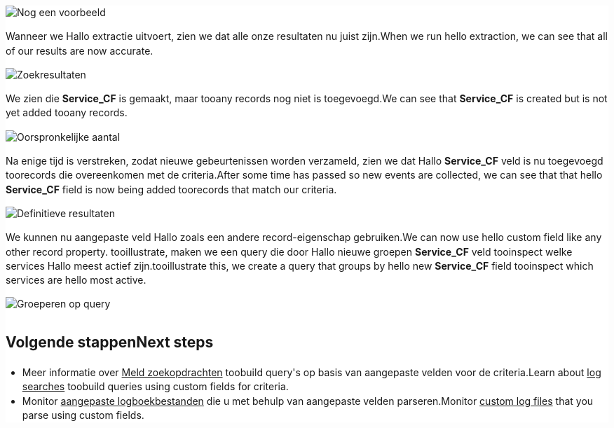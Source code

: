 ![Nog een voorbeeld](media/log-analytics-custom-fields/additional-example-02.png)

 <span data-ttu-id="b1c3b-201">Wanneer we Hallo extractie uitvoert, zien we dat alle onze resultaten nu juist zijn.</span><span class="sxs-lookup"><span data-stu-id="b1c3b-201">When we run hello extraction, we can see that all of our results are now accurate.</span></span>

![Zoekresultaten](media/log-analytics-custom-fields/search-results-03.png)

<span data-ttu-id="b1c3b-203">We zien die **Service_CF** is gemaakt, maar tooany records nog niet is toegevoegd.</span><span class="sxs-lookup"><span data-stu-id="b1c3b-203">We can see that **Service_CF** is created but is not yet added tooany records.</span></span>

![Oorspronkelijke aantal](media/log-analytics-custom-fields/initial-count.png)

<span data-ttu-id="b1c3b-205">Na enige tijd is verstreken, zodat nieuwe gebeurtenissen worden verzameld, zien we dat Hallo **Service_CF** veld is nu toegevoegd toorecords die overeenkomen met de criteria.</span><span class="sxs-lookup"><span data-stu-id="b1c3b-205">After some time has passed so new events are collected, we can see that that hello **Service_CF** field is now being added toorecords that match our criteria.</span></span>

![Definitieve resultaten](media/log-analytics-custom-fields/final-results.png)

<span data-ttu-id="b1c3b-207">We kunnen nu aangepaste veld Hallo zoals een andere record-eigenschap gebruiken.</span><span class="sxs-lookup"><span data-stu-id="b1c3b-207">We can now use hello custom field like any other record property.</span></span>  <span data-ttu-id="b1c3b-208">tooillustrate, maken we een query die door Hallo nieuwe groepen **Service_CF** veld tooinspect welke services Hallo meest actief zijn.</span><span class="sxs-lookup"><span data-stu-id="b1c3b-208">tooillustrate this, we create a query that groups by hello new **Service_CF** field tooinspect which services are hello most active.</span></span>

![Groeperen op query](media/log-analytics-custom-fields/query-group.png)

## <a name="next-steps"></a><span data-ttu-id="b1c3b-210">Volgende stappen</span><span class="sxs-lookup"><span data-stu-id="b1c3b-210">Next steps</span></span>
* <span data-ttu-id="b1c3b-211">Meer informatie over [Meld zoekopdrachten](log-analytics-log-searches.md) toobuild query's op basis van aangepaste velden voor de criteria.</span><span class="sxs-lookup"><span data-stu-id="b1c3b-211">Learn about [log searches](log-analytics-log-searches.md) toobuild queries using custom fields for criteria.</span></span>
* <span data-ttu-id="b1c3b-212">Monitor [aangepaste logboekbestanden](log-analytics-data-sources-custom-logs.md) die u met behulp van aangepaste velden parseren.</span><span class="sxs-lookup"><span data-stu-id="b1c3b-212">Monitor [custom log files](log-analytics-data-sources-custom-logs.md) that you parse using custom fields.</span></span>

